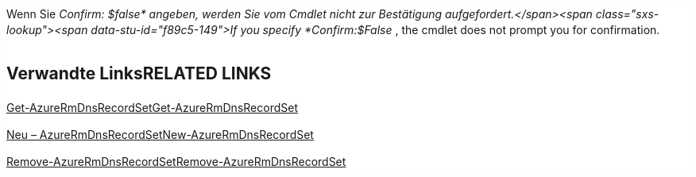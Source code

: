 <span data-ttu-id="f89c5-149">Wenn Sie *Confirm: $false* angeben, werden Sie vom Cmdlet nicht zur Bestätigung aufgefordert.</span><span class="sxs-lookup"><span data-stu-id="f89c5-149">If you specify *Confirm:$False* , the cmdlet does not prompt you for confirmation.</span></span> 

## <span data-ttu-id="f89c5-150">Verwandte Links</span><span class="sxs-lookup"><span data-stu-id="f89c5-150">RELATED LINKS</span></span>

[<span data-ttu-id="f89c5-151">Get-AzureRmDnsRecordSet</span><span class="sxs-lookup"><span data-stu-id="f89c5-151">Get-AzureRmDnsRecordSet</span></span>](./Get-AzureRmDnsRecordSet.md)

[<span data-ttu-id="f89c5-152">Neu – AzureRmDnsRecordSet</span><span class="sxs-lookup"><span data-stu-id="f89c5-152">New-AzureRmDnsRecordSet</span></span>](./New-AzureRmDnsRecordSet.md)

[<span data-ttu-id="f89c5-153">Remove-AzureRmDnsRecordSet</span><span class="sxs-lookup"><span data-stu-id="f89c5-153">Remove-AzureRmDnsRecordSet</span></span>](./Remove-AzureRmDnsRecordSet.md)
